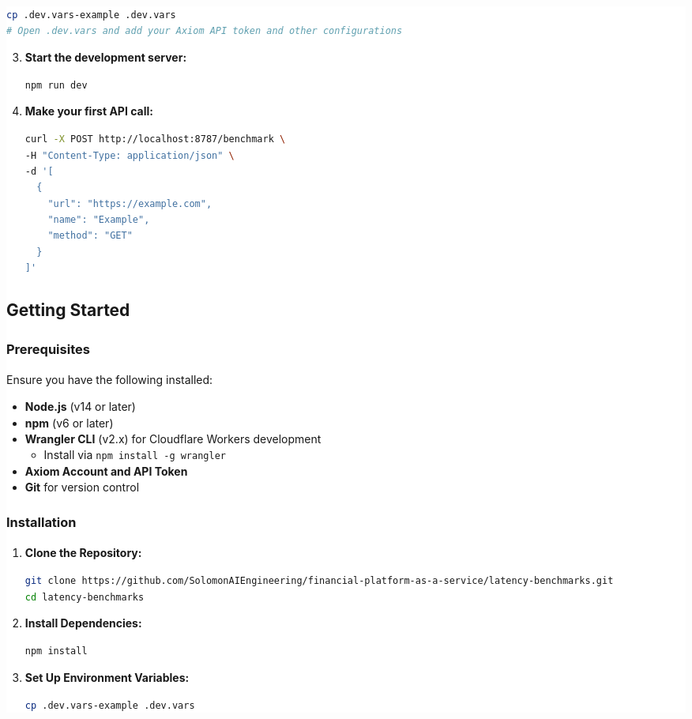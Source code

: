    ```bash
   cp .dev.vars-example .dev.vars
   # Open .dev.vars and add your Axiom API token and other configurations
   ```

3. **Start the development server:**

   ```bash
   npm run dev
   ```

4. **Make your first API call:**

   ```bash
   curl -X POST http://localhost:8787/benchmark \
   -H "Content-Type: application/json" \
   -d '[
     {
       "url": "https://example.com",
       "name": "Example",
       "method": "GET"
     }
   ]'
   ```

## Getting Started

### Prerequisites

Ensure you have the following installed:

- **Node.js** (v14 or later)
- **npm** (v6 or later)
- **Wrangler CLI** (v2.x) for Cloudflare Workers development
  - Install via `npm install -g wrangler`
- **Axiom Account and API Token**
- **Git** for version control

### Installation

1. **Clone the Repository:**

   ```bash
   git clone https://github.com/SolomonAIEngineering/financial-platform-as-a-service/latency-benchmarks.git
   cd latency-benchmarks
   ```

2. **Install Dependencies:**

   ```bash
   npm install
   ```

3. **Set Up Environment Variables:**

   ```bash
   cp .dev.vars-example .dev.vars
   ```
